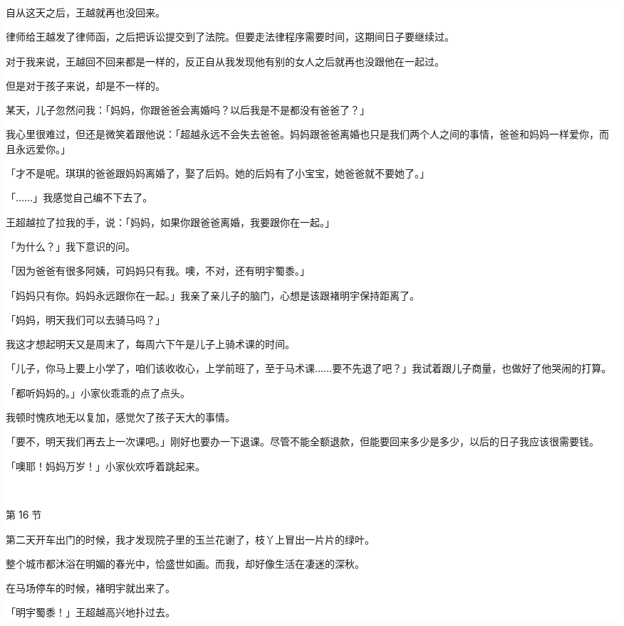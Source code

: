 
自从这天之后，王越就再也没回来。


律师给王越发了律师函，之后把诉讼提交到了法院。但要走法律程序需要时间，这期间日子要继续过。


对于我来说，王越回不回来都是一样的，反正自从我发现他有别的女人之后就再也没跟他在一起过。


但是对于孩子来说，却是不一样的。


某天，儿子忽然问我：「妈妈，你跟爸爸会离婚吗？以后我是不是都没有爸爸了？」


我心里很难过，但还是微笑着跟他说：「超越永远不会失去爸爸。妈妈跟爸爸离婚也只是我们两个人之间的事情，爸爸和妈妈一样爱你，而且永远爱你。」


「才不是呢。琪琪的爸爸跟妈妈离婚了，娶了后妈。她的后妈有了小宝宝，她爸爸就不要她了。」


「……」我感觉自己编不下去了。


王超越拉了拉我的手，说：「妈妈，如果你跟爸爸离婚，我要跟你在一起。」


「为什么？」我下意识的问。


「因为爸爸有很多阿姨，可妈妈只有我。噢，不对，还有明宇蜀黍。」


「妈妈只有你。妈妈永远跟你在一起。」我亲了亲儿子的脑门，心想是该跟褚明宇保持距离了。


「妈妈，明天我们可以去骑马吗？」


我这才想起明天又是周末了，每周六下午是儿子上骑术课的时间。


「儿子，你马上要上小学了，咱们该收收心，上学前班了，至于马术课……要不先退了吧？」我试着跟儿子商量，也做好了他哭闹的打算。


「都听妈妈的。」小家伙乖乖的点了点头。


我顿时愧疚地无以复加，感觉欠了孩子天大的事情。


「要不，明天我们再去上一次课吧。」刚好也要办一下退课。尽管不能全额退款，但能要回来多少是多少，以后的日子我应该很需要钱。


「噢耶！妈妈万岁！」小家伙欢呼着跳起来。


  


第 16 节


第二天开车出门的时候，我才发现院子里的玉兰花谢了，枝丫上冒出一片片的绿叶。


整个城市都沐浴在明媚的春光中，恰盛世如画。而我，却好像生活在凄迷的深秋。


在马场停车的时候，褚明宇就出来了。


「明宇蜀黍！」王超越高兴地扑过去。
